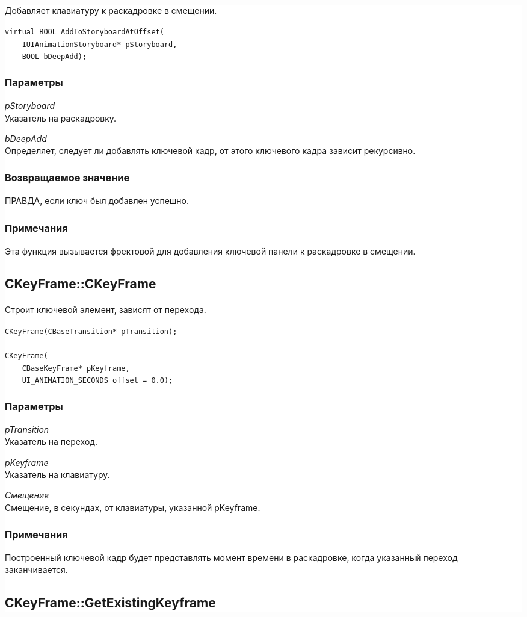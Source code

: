 Добавляет клавиатуру к раскадровке в смещении.

```
virtual BOOL AddToStoryboardAtOffset(
    IUIAnimationStoryboard* pStoryboard,
    BOOL bDeepAdd);
```

### <a name="parameters"></a>Параметры

*pStoryboard*<br/>
Указатель на раскадровку.

*bDeepAdd*<br/>
Определяет, следует ли добавлять ключевой кадр, от этого ключевого кадра зависит рекурсивно.

### <a name="return-value"></a>Возвращаемое значение

ПРАВДА, если ключ был добавлен успешно.

### <a name="remarks"></a>Примечания

Эта функция вызывается фректовой для добавления ключевой панели к раскадровке в смещении.

## <a name="ckeyframeckeyframe"></a><a name="ckeyframe"></a>CKeyFrame::CKeyFrame

Строит ключевой элемент, зависят от перехода.

```
CKeyFrame(CBaseTransition* pTransition);

CKeyFrame(
    CBaseKeyFrame* pKeyframe,
    UI_ANIMATION_SECONDS offset = 0.0);
```

### <a name="parameters"></a>Параметры

*pTransition*<br/>
Указатель на переход.

*pKeyframe*<br/>
Указатель на клавиатуру.

*Смещение*<br/>
Смещение, в секундах, от клавиатуры, указанной pKeyframe.

### <a name="remarks"></a>Примечания

Построенный ключевой кадр будет представлять момент времени в раскадровке, когда указанный переход заканчивается.

## <a name="ckeyframegetexistingkeyframe"></a><a name="getexistingkeyframe"></a>CKeyFrame::GetExistingKeyframe
